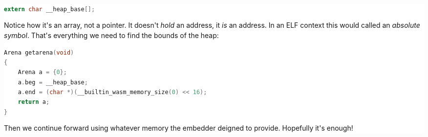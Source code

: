 ```c
extern char __heap_base[];
```

Notice how it's an array, not a pointer. It doesn't *hold* an address, it
*is* an address. In an ELF context this would called an *absolute symbol*.
That's everything we need to find the bounds of the heap:

```c
Arena getarena(void)
{
    Arena a = {0};
    a.beg = __heap_base;
    a.end = (char *)(__builtin_wasm_memory_size(0) << 16);
    return a;
}
```

Then we continue forward using whatever memory the embedder deigned to
provide. Hopefully it's enough!


[VirtualAlloc]: https://learn.microsoft.com/en-us/windows/win32/api/memoryapi/nf-memoryapi-virtualalloc
[arena]: /blog/2023/09/27/
[asm]: /blog/2024/12/20/
[boehm]: https://www.hboehm.info/gc/
[bss]: https://en.wikipedia.org/wiki/.bss
[buddy]: https://github.com/skeeto/scratch/blob/master/misc/buddy.c
[bulk]: https://github.com/WebAssembly/bulk-memory-operations/blob/master/proposals/bulk-memory-operations/Overview.md
[gc]: https://en.wikipedia.org/wiki/Tracing_garbage_collection#Precise_vs._conservative_and_internal_pointers
[grow]: https://webassembly.github.io/spec/core/bikeshed/#syntax-instr-memory
[mdn]: https://developer.mozilla.org/en-US/docs/WebAssembly/Reference/JavaScript_interface/Memory/grow
[multi-memory]: https://github.com/WebAssembly/multi-memory/blob/main/proposals/multi-memory/Overview.md
[n3238]: https://www.open-std.org/jtc1/sc22/wg14/www/docs/n3238.pdf
[sbrk]: https://pubs.opengroup.org/onlinepubs/7908799/xsh/brk.html
[wasm]: /blog/2025/04/04/
